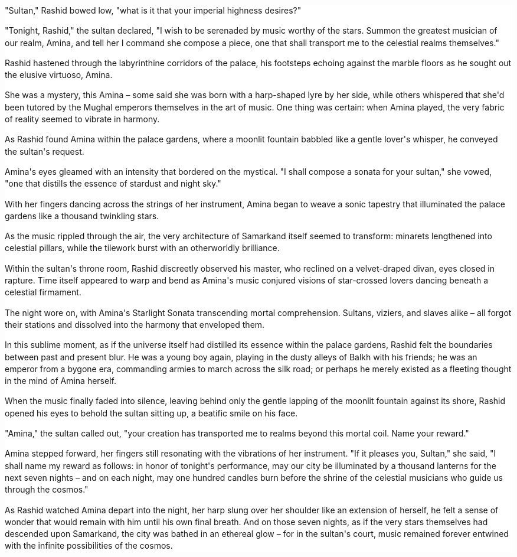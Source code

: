 "Sultan," Rashid bowed low, "what is it that your imperial highness desires?"

"Tonight, Rashid," the sultan declared, "I wish to be serenaded by music worthy of the stars. Summon the greatest musician of our realm, Amina, and tell her I command she compose a piece, one that shall transport me to the celestial realms themselves."

Rashid hastened through the labyrinthine corridors of the palace, his footsteps echoing against the marble floors as he sought out the elusive virtuoso, Amina.

She was a mystery, this Amina – some said she was born with a harp-shaped lyre by her side, while others whispered that she'd been tutored by the Mughal emperors themselves in the art of music. One thing was certain: when Amina played, the very fabric of reality seemed to vibrate in harmony.

As Rashid found Amina within the palace gardens, where a moonlit fountain babbled like a gentle lover's whisper, he conveyed the sultan's request.

Amina's eyes gleamed with an intensity that bordered on the mystical. "I shall compose a sonata for your sultan," she vowed, "one that distills the essence of stardust and night sky."

With her fingers dancing across the strings of her instrument, Amina began to weave a sonic tapestry that illuminated the palace gardens like a thousand twinkling stars.

As the music rippled through the air, the very architecture of Samarkand itself seemed to transform: minarets lengthened into celestial pillars, while the tilework burst with an otherworldly brilliance.

Within the sultan's throne room, Rashid discreetly observed his master, who reclined on a velvet-draped divan, eyes closed in rapture. Time itself appeared to warp and bend as Amina's music conjured visions of star-crossed lovers dancing beneath a celestial firmament.

The night wore on, with Amina's Starlight Sonata transcending mortal comprehension. Sultans, viziers, and slaves alike – all forgot their stations and dissolved into the harmony that enveloped them.

In this sublime moment, as if the universe itself had distilled its essence within the palace gardens, Rashid felt the boundaries between past and present blur. He was a young boy again, playing in the dusty alleys of Balkh with his friends; he was an emperor from a bygone era, commanding armies to march across the silk road; or perhaps he merely existed as a fleeting thought in the mind of Amina herself.

When the music finally faded into silence, leaving behind only the gentle lapping of the moonlit fountain against its shore, Rashid opened his eyes to behold the sultan sitting up, a beatific smile on his face.

"Amina," the sultan called out, "your creation has transported me to realms beyond this mortal coil. Name your reward."

Amina stepped forward, her fingers still resonating with the vibrations of her instrument. "If it pleases you, Sultan," she said, "I shall name my reward as follows: in honor of tonight's performance, may our city be illuminated by a thousand lanterns for the next seven nights – and on each night, may one hundred candles burn before the shrine of the celestial musicians who guide us through the cosmos."

As Rashid watched Amina depart into the night, her harp slung over her shoulder like an extension of herself, he felt a sense of wonder that would remain with him until his own final breath. And on those seven nights, as if the very stars themselves had descended upon Samarkand, the city was bathed in an ethereal glow – for in the sultan's court, music remained forever entwined with the infinite possibilities of the cosmos.<end>
